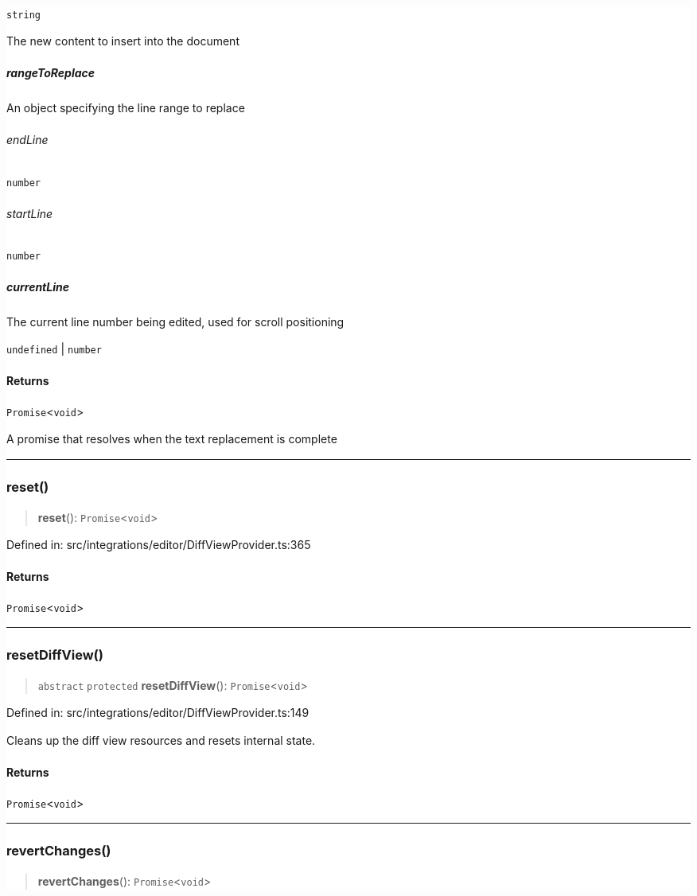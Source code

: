 `string`

The new content to insert into the document

##### rangeToReplace

An object specifying the line range to replace

###### endLine

`number`

###### startLine

`number`

##### currentLine

The current line number being edited, used for scroll positioning

`undefined` | `number`

#### Returns

`Promise`\<`void`\>

A promise that resolves when the text replacement is complete

***

### reset()

> **reset**(): `Promise`\<`void`\>

Defined in: src/integrations/editor/DiffViewProvider.ts:365

#### Returns

`Promise`\<`void`\>

***

### resetDiffView()

> `abstract` `protected` **resetDiffView**(): `Promise`\<`void`\>

Defined in: src/integrations/editor/DiffViewProvider.ts:149

Cleans up the diff view resources and resets internal state.

#### Returns

`Promise`\<`void`\>

***

### revertChanges()

> **revertChanges**(): `Promise`\<`void`\>
